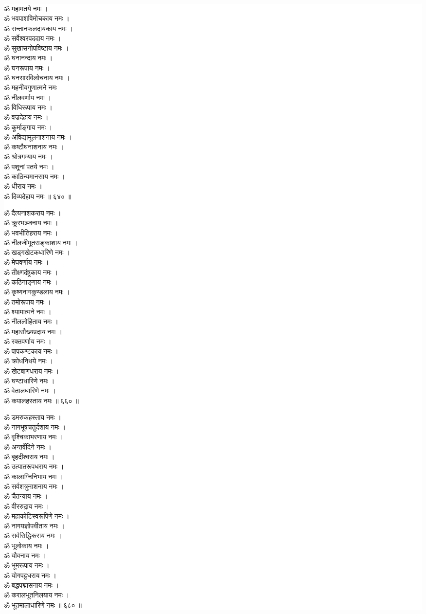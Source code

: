 ॐ महामतये नमः ।  
ॐ भवपाशविमोचकाय नमः ।  
ॐ सन्तानफलदायकाय नमः ।  
ॐ सर्वेश्वरपददाय नमः ।  
ॐ सुखासनोपविष्टाय नमः ।  
ॐ घनानन्दाय नमः ।  
ॐ घनरूपाय नमः ।  
ॐ घनसारविलोचनाय नमः ।  
ॐ महनीयगुणात्मने नमः ।  
ॐ नीलवर्णाय नमः ।  
ॐ विधिरूपाय नमः ।  
ॐ वज्रदेहाय नमः ।  
ॐ कूर्माङ्गाय नमः ।  
ॐ अविद्यामूलनाशनाय नमः ।  
ॐ कष्टौघनाशनाय नमः ।  
ॐ श्रोत्रगम्याय नमः ।  
ॐ पशूनां पतये नमः ।  
ॐ काठिन्यमानसाय नमः ।  
ॐ धीराय नमः ।  
ॐ दिव्यदेहाय नमः ॥ ६४० ॥  
  
ॐ दैत्यनाशकराय नमः ।  
ॐ क्रूरभञ्जनाय नमः ।  
ॐ भवभीतिहराय नमः ।  
ॐ नीलजीमूतसङ्काशाय नमः ।  
ॐ खड्गखेटकधारिणे नमः ।  
ॐ मेघवर्णाय नमः ।  
ॐ तीक्ष्णदंष्ट्रकाय नमः ।  
ॐ कठिनाङ्गाय नमः ।  
ॐ कृष्णनागकुण्डलाय नमः ।  
ॐ तमोरूपाय नमः ।  
ॐ श्यामात्मने नमः ।  
ॐ नीललोहिताय नमः ।  
ॐ महासौख्यप्रदाय नमः ।  
ॐ रक्तवर्णाय नमः ।  
ॐ पापकण्टकाय नमः ।  
ॐ क्रोधनिधये नमः ।  
ॐ खेटबाणधराय नमः ।  
ॐ घण्टाधारिणे नमः ।  
ॐ वेतालधारिणे नमः ।  
ॐ कपालहस्ताय नमः ॥ ६६० ॥  
  
ॐ डमरुकहस्ताय नमः ।  
ॐ नागभूषचतुर्दशाय नमः ।  
ॐ वृश्चिकाभरणाय नमः ।  
ॐ अन्तर्वेदिने नमः ।  
ॐ बृहदीश्वराय नमः ।  
ॐ उत्पातरूपधराय नमः ।  
ॐ कालाग्निनिभाय नमः ।  
ॐ सर्वशत्रुनाशनाय नमः ।  
ॐ चैतन्याय नमः ।  
ॐ वीररुद्राय नमः ।  
ॐ महाकोटिस्वरूपिणे नमः ।  
ॐ नागयज्ञोपवीताय नमः ।  
ॐ सर्वसिद्धिकराय नमः ।  
ॐ भूलोकाय नमः ।  
ॐ यौवनाय नमः ।  
ॐ भूमरूपाय नमः ।  
ॐ योगपट्टधराय नमः ।  
ॐ बद्धपद्मासनाय नमः ।  
ॐ करालभूतनिलयाय नमः ।  
ॐ भूतमालाधारिणे नमः ॥ ६८० ॥  
  